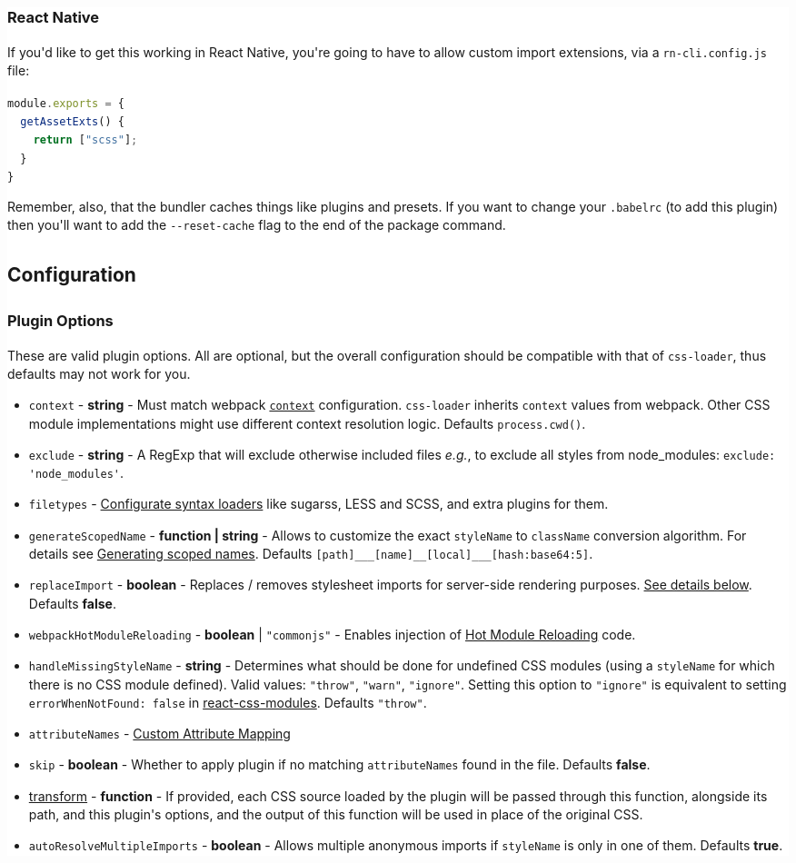 ### React Native

If you'd like to get this working in React Native, you're going to have to allow
custom import extensions, via a `rn-cli.config.js` file:

```js
module.exports = {
  getAssetExts() {
    return ["scss"];
  }
}
```

Remember, also, that the bundler caches things like plugins and presets. If you
want to change your `.babelrc` (to add this plugin) then you'll want to add the
`--reset-cache` flag to the end of the package command.

## Configuration

### Plugin Options

These are valid plugin options. All are optional, but the overall configuration
should be compatible with that of `css-loader`, thus defaults may not work for
you.

- `context` - **string** - Must match webpack
  [`context`](https://webpack.js.org/configuration/entry-context/#context)
  configuration. `css-loader` inherits `context` values from webpack. Other CSS
  module implementations might use different context resolution logic.
  Defaults `process.cwd()`.
- `exclude` - **string** - A RegExp that will exclude otherwise included files
  _e.g._, to exclude all styles from node_modules: `exclude: 'node_modules'`.
- `filetypes` - [Configurate syntax loaders] like sugarss, LESS and SCSS,
  and extra plugins for them.
- `generateScopedName` - **function | string** - Allows to customize the exact
  `styleName` to `className` conversion algorithm. For details see
  [Generating scoped names](https://github.com/css-modules/postcss-modules#generating-scoped-names).
  Defaults `[path]___[name]__[local]___[hash:base64:5]`.

- `replaceImport` - **boolean** - Replaces / removes stylesheet imports for
  server-side rendering purposes. [See details below](#server-side-rendering).
  Defaults **false**.

- `webpackHotModuleReloading` - **boolean** | `"commonjs"` - Enables injection
  of [Hot Module Reloading] code.
- `handleMissingStyleName` - **string** - Determines what should be done for
  undefined CSS modules (using a `styleName` for which there is no CSS module
  defined). Valid values: `"throw"`, `"warn"`, `"ignore"`. Setting this option
  to `"ignore"` is equivalent to setting `errorWhenNotFound: false` in
  [react-css-modules](https://github.com/birdofpreyru/react-css-modules#errorwhennotfound). Defaults `"throw"`.
- `attributeNames` - [Custom Attribute Mapping]
- `skip` - **boolean** - Whether to apply plugin if no matching `attributeNames`
  found in the file. Defaults **false**.
- [transform] - **function** - If provided, each CSS source loaded by
  the plugin will be passed through this function, alongside its path,
  and this plugin's options, and the output of this function will be used
  in place of the original CSS.
- `autoResolveMultipleImports` - **boolean** - Allows multiple anonymous imports if
  `styleName` is only in one of them. Defaults **true**.


[Babel]: https://babeljs.io
[birdofpreyru]: https://github.com/birdofpreyru
[CSS modules]: https://github.com/css-modules/css-modules
[Create React App]: https://create-react-app.dev
[React]: https://reactjs.org
[Webpack]: https://webpack.js.org
[Hot Module Reloading]: #hot-module-reloading
[FiletypesConfiguration]: #filetypesconfiguration
[GenerateScopedNameConfiguration]: #generatescopednameconfiguration
[Configurate syntax loaders]: #configurate-syntax-loaders
[Custom Attribute Mapping]: #custom-attribute-mapping
[`css-loader` compatibility]: #css-loader-compatibility
[transform]: #transform